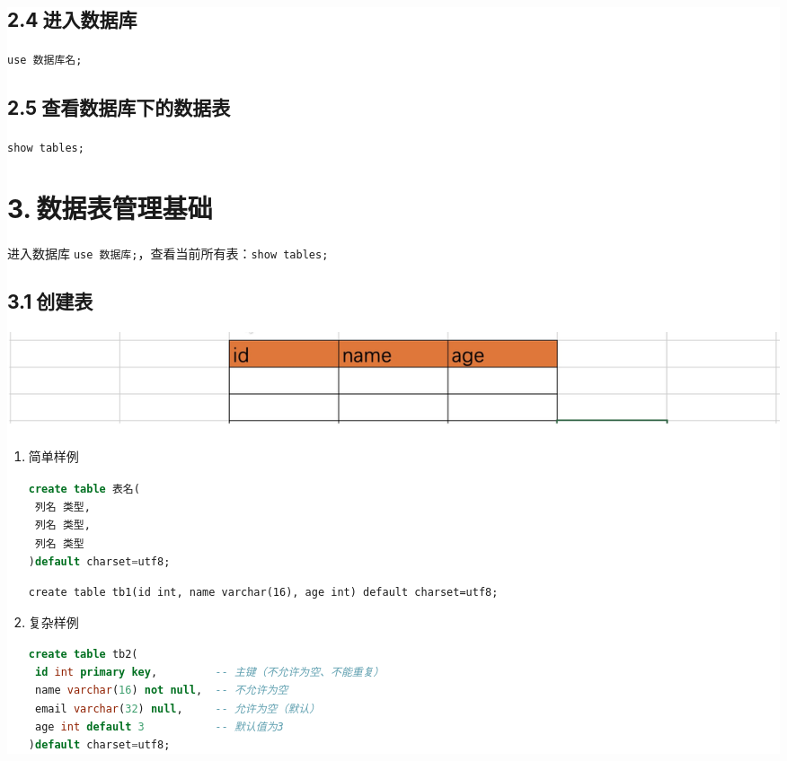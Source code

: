    

## 2.4 进入数据库

   ```mysql
   use 数据库名;
   ```

   

## 2.5 查看数据库下的数据表

   ```mysql
   show tables;
   ```



# 3. 数据表管理基础



进入数据库 `use 数据库;`，查看当前所有表：`show tables;`

## 3.1 创建表


![image-20220726114756999](images/MySQL笔记/image-20220726114756999.png)  

1. 简单样例

   ```sql
   create table 表名(
   	列名 类型,
   	列名 类型,
   	列名 类型
   )default charset=utf8;
   ```

   ```mysql
   create table tb1(id int, name varchar(16), age int) default charset=utf8;
   ```

   

2. 复杂样例

   ```sql
   create table tb2(
   	id int primary key,			-- 主键（不允许为空、不能重复）
   	name varchar(16) not null,  -- 不允许为空
   	email varchar(32) null,		-- 允许为空（默认）
   	age int default 3			-- 默认值为3
   )default charset=utf8;
   ```
